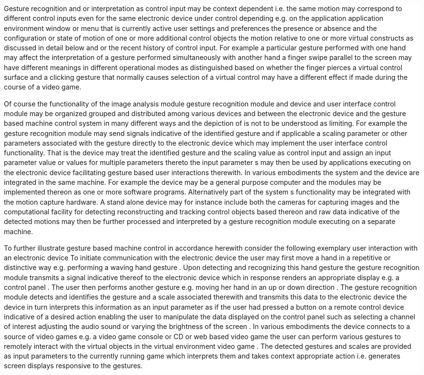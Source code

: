 Gesture recognition and or interpretation as control input may be context dependent i.e. the same motion may correspond to different control inputs even for the same electronic device under control depending e.g. on the application application environment window or menu that is currently active user settings and preferences the presence or absence and the configuration or state of motion of one or more additional control objects the motion relative to one or more virtual constructs as discussed in detail below and or the recent history of control input. For example a particular gesture performed with one hand may affect the interpretation of a gesture performed simultaneously with another hand a finger swipe parallel to the screen may have different meanings in different operational modes as distinguished based on whether the finger pierces a virtual control surface and a clicking gesture that normally causes selection of a virtual control may have a different effect if made during the course of a video game.

Of course the functionality of the image analysis module gesture recognition module and device and user interface control module may be organized grouped and distributed among various devices and between the electronic device and the gesture based machine control system in many different ways and the depiction of is not to be understood as limiting. For example the gesture recognition module may send signals indicative of the identified gesture and if applicable a scaling parameter or other parameters associated with the gesture directly to the electronic device which may implement the user interface control functionality. That is the device may treat the identified gesture and the scaling value as control input and assign an input parameter value or values for multiple parameters thereto the input parameter s may then be used by applications executing on the electronic device facilitating gesture based user interactions therewith. In various embodiments the system and the device are integrated in the same machine. For example the device may be a general purpose computer and the modules may be implemented thereon as one or more software programs. Alternatively part of the system s functionality may be integrated with the motion capture hardware. A stand alone device may for instance include both the cameras for capturing images and the computational facility for detecting reconstructing and tracking control objects based thereon and raw data indicative of the detected motions may then be further processed and interpreted by a gesture recognition module executing on a separate machine.

To further illustrate gesture based machine control in accordance herewith consider the following exemplary user interaction with an electronic device To initiate communication with the electronic device the user may first move a hand in a repetitive or distinctive way e.g. performing a waving hand gesture . Upon detecting and recognizing this hand gesture the gesture recognition module transmits a signal indicative thereof to the electronic device which in response renders an appropriate display e.g. a control panel . The user then performs another gesture e.g. moving her hand in an up or down direction . The gesture recognition module detects and identifies the gesture and a scale associated therewith and transmits this data to the electronic device the device in turn interprets this information as an input parameter as if the user had pressed a button on a remote control device indicative of a desired action enabling the user to manipulate the data displayed on the control panel such as selecting a channel of interest adjusting the audio sound or varying the brightness of the screen . In various embodiments the device connects to a source of video games e.g. a video game console or CD or web based video game the user can perform various gestures to remotely interact with the virtual objects in the virtual environment video game . The detected gestures and scales are provided as input parameters to the currently running game which interprets them and takes context appropriate action i.e. generates screen displays responsive to the gestures.
